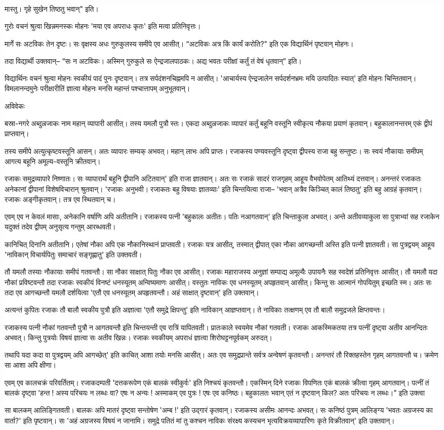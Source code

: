 मास्तु। गृहे सुखेन तिष्ठतु भवान्" इति।

  गुरोः वचनं श्रुत्वा खिन्नमनस्कः मोहनः 'मया एव अपराधः कृतः' इति मत्वा प्रतिनिवृत्तः।

  मार्गे सः अटविकः तेन दृष्टः। सः वृक्षस्य अधः गुरुकुलस्य समीपे एव आसीत्। “अटविकः अत्र किं कार्यं करोति?" इति एक विद्यार्थिनं पृष्टवान् मोहनः।

  तदा विद्यार्थी उक्तवान्– “सः न अटविकः। अस्मिन् गुरुकुले सः ऐन्द्रजालपाठकः। अद्य भवतः परीक्षां कर्तुं तं वेषं धृतवान्” इति।

  विद्यार्थिनः वचनं श्रुत्वा मोहनः स्वकीयं पादं पुनः दृष्टवान्। तत्र सर्पदंशनचिह्नमपि न आसीत्। 'आचार्यस्य ऐन्द्रजालेन सर्पदर्शनभ्रमः मयि उत्पादितः स्यात्' इति मोहनः चिन्तितवान्। विमलानन्दमुनेः परीक्षारीतिं ज्ञात्वा मोहनः मनसि महान्तं पश्चात्तापम् अनुभूतवान्।

अविवेकः

  बस्रा-नगरे अब्दुल्रजाकः नाम महान् व्यापारी आसीत्। तस्य यमलौ पुत्रौ स्तः। एकदा अब्दुल्रजाकः व्यापारं कर्तुं बहूनि वस्तूनि स्वीकृत्य नौकया प्रयाणं कृतवान्। बहुकालानन्तरम् एकं द्वीपं प्राप्तवान्।

  तस्य समीपे अत्युत्कृष्टवस्तूनि आसन्। अतः व्यापारः सम्यक् अभवत्। महान् लाभः अपि प्राप्तः। रजाकस्य पण्यवस्तूनि दृष्ट्वा द्वीपस्य राजा बहु सन्तुष्टः। सः स्वयं नौकायाः समीपम् आगत्य बहूनि अमूल्य-वस्तूनि क्रीतवान्।

  रजाकः समुद्रव्यापारे निष्णातः। सः व्यापारार्थं बहूनि द्वीपानि अटितवान्' इति राजा ज्ञातवान्। अतः सः रजाकं सादरं राजगृहम् आहूय वैभवोपेतम् आतिथ्यं दत्तवान्। अनन्तरं रजाकतः अनेकानां द्वीपानां विशेषविचारान् श्रुतवान्। 'रजाकः अनुभवी। रजाकतः बहु विषयाः ज्ञातव्याः' इति चिन्तयित्वा राजा– 'भवान् अत्रैव किञ्चित् कालं तिष्ठतु' इति बहु आग्रहं कृतवान्। रजाकः अङ्गीकृतवान्। तत्र एव स्थितवान् च।

  एवम् एव न केवलं मासाः, अनेकानि वर्षाणि अपि अतीतानि। रजाकस्य पत्नी 'बहुकालः अतीतः। पतिः नआगतवान्' इति चिन्ताकुला अभवत्। अन्ते अतीवव्याकुला सा पुत्राभ्यां सह रजाकेन यदुक्तं तदेव द्वीपम् अनुसृत्य गन्तुम् आरब्धवती।

  कानिचित् दिनानि अतीतानि। एतेषां नौका अपि एक नौकानिस्थानं प्राप्तवती। रजाकः यत्र आसीत्, तस्मात् द्वीपात् एका नौका आगच्छन्ती अस्ति इति पत्नी ज्ञातवती। सा पुत्रद्वयम् आहूय 'नाविकान् विचार्यपितुः समाचारं सङ्गृह्णातु' इति उक्तवती।

तौ यमलौ तस्याः नौकायाः समीपं गतवन्तौ। सा नौका साक्षात् पितुः नौका एव आसीत्। रजाकः महाराजस्य अनुज्ञां सम्पाद्य अमूल्यैः उपायनैः सह स्वदेशं प्रतिनिवृत्तः आसीत्। तौ यमलौ यदा नौकां प्रविष्टवन्तौ तदा रजाकः स्वकीयं विनष्टं धनस्यूतम् अन्विष्यमाणः आसीत्। वस्तुतः नाविकः एव धनस्यूतम् अपहृतवान् आसीत्। किन्तु सः आत्मानं गोपयितुम् इच्छति स्म। अतः सः तदा एव आगच्छन्तौ यमलौ दर्शयित्वा 'एतौ एव धनस्यूतम् अपहृतवन्तौ। अहं साक्षात् दृष्टवान्' इति उक्तवान्।

  अत्यन्तं कुपितः रजाकः तौ बालौ स्वकीय पुत्रौ इति अज्ञात्वा 'एतौ समुद्रे क्षिपन्तु' इति नाविकान् आज्ञप्तवान्। ते नाविकाः तत्क्षणम् एव तौ बालौ समुद्रजले क्षिप्तवन्तः।

  रजाकस्य पत्नी नौकां गतवन्तौ पुत्रौ न आगतवन्तौ इति चिन्तयन्ती एव रात्रिं यापितवती। प्रातःकाले स्वयमेव नौकां गतवती। रजाकः आकस्मिकतया तत्र पत्नीं दृष्ट्वा अतीव आनन्दितः अभवत्। किन्तु पुत्रयोः विषयं ज्ञात्वा सः अतीव खिन्नः। रजाकः स्वकीयम् अपराधं ज्ञात्वा शिरोघट्टनपूर्वकम् अरुदत्।

  तथापि यदा कदा वा पुत्रद्वयम् अपि आगच्छेत्' इति काचित् आशा तयोः मनसि आसीत्। अतः एव समुद्रप्रान्ते सर्वत्र अन्वेषणं कृतवन्तौ। अनन्तरं तौ रिक्तहस्तेन गृहम् आगतवन्तौ च। क्रमेण सा आशा अपि क्षीणा।

  एवम् एव कालचक्रं परिवर्तितम्। रजाकदम्पती 'दत्तकरूपेण एकं बालकं स्वीकुर्वः' इति निश्चयं कृतवन्तौ। एकस्मिन् दिने रजाकः विपणितः एकं बालकं क्रीत्वा गृहम् आगतवान्। पत्नीं तं बालकं दृष्ट्वा 'हन्त ! अस्य परिचयः न लब्धः वा? एषः न अन्यः ! अस्माकम् एव पुत्रः ! एषः एव कनिष्ठः। बहुकालतः भवान् एतं न दृष्टवान् किल? अतः परिचयः न लब्धः।" इति उक्त्वा

सा बालकम् आलिङ्गितवती। बालकः अपि मातरं दृष्ट्वा सन्तोषेण 'अम्ब !' इति उद्गारं कृतवान्। रजाकस्य असीमः आनन्दः अभवत्। सः कनिष्ठं पुत्रम् आलिङ्ग्य 'भवतः अग्रजस्य का वार्ता?' इति पृष्टवान्। सः 'अहं अग्रजस्य विषयं न जानामि। समुद्रे पतितं मां तु कश्चन नाविकः संरक्ष्य कस्यचन भृत्यविक्रयव्यापारिणः कृते विक्रीतवान्' इति उक्तवान्।
